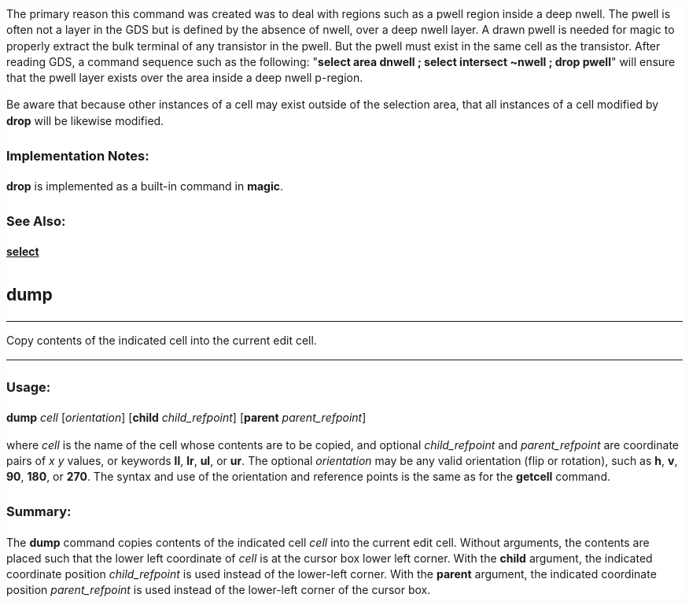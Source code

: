 The primary reason this command was created was to deal with regions
such as a pwell region inside a deep nwell. The pwell is often not a
layer in the GDS but is defined by the absence of nwell, over a deep
nwell layer. A drawn pwell is needed for magic to properly extract the
bulk terminal of any transistor in the pwell. But the pwell must exist
in the same cell as the transistor. After reading GDS, a command
sequence such as the following: "**select area dnwell ; select
intersect ~nwell ; drop pwell**" will ensure that the pwell layer
exists over the area inside a deep nwell p-region.

Be aware that because other instances of a cell may exist outside of
the selection area, that all instances of a cell modified by **drop**
will be likewise modified.

### Implementation Notes:

**drop** is implemented as a built-in command in **magic**.

### See Also:

[**select**](#select)  

## dump

------------------------------------------------------------------------

Copy contents of the indicated cell into the current edit cell.

------------------------------------------------------------------------

### Usage:

**dump** *cell* \[*orientation*\] \[**child** *child\_refpoint*\]
\[**parent** *parent\_refpoint*\]  


where *cell* is the name of the cell whose contents are to be
copied, and optional *child\_refpoint* and *parent\_refpoint* are
coordinate pairs of *x y* values, or keywords **ll**, **lr**,
**ul**, or **ur**. The optional *orientation* may be any valid
orientation (flip or rotation), such as **h**, **v**, **90**,
**180**, or **270**. The syntax and use of the orientation and
reference points is the same as for the **getcell** command.

### Summary:

The **dump** command copies contents of the indicated cell *cell* into
the current edit cell. Without arguments, the contents are placed such
that the lower left coordinate of *cell* is at the cursor box lower
left corner. With the **child** argument, the indicated coordinate
position *child\_refpoint* is used instead of the lower-left corner.
With the **parent** argument, the indicated coordinate position
*parent\_refpoint* is used instead of the lower-left corner of the
cursor box.
